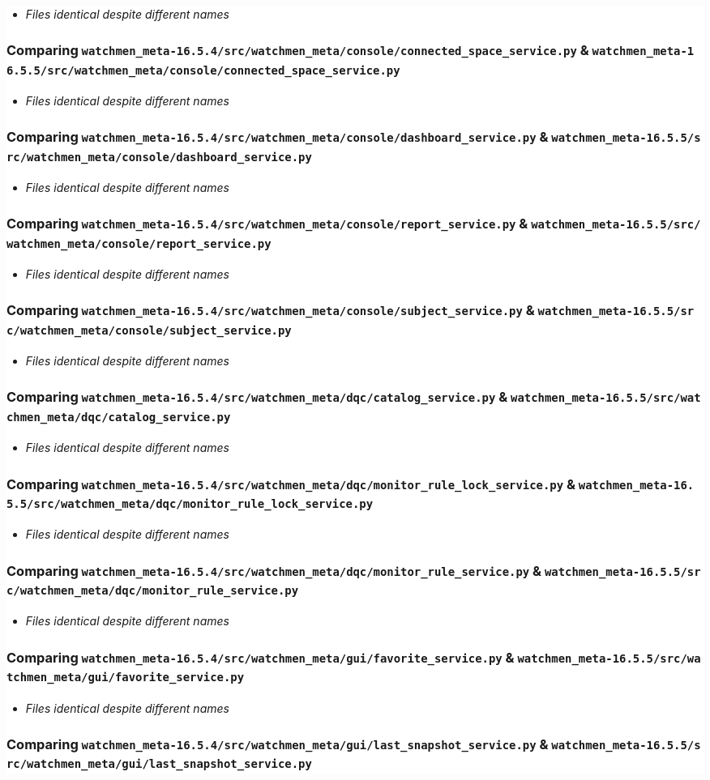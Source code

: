  * *Files identical despite different names*

### Comparing `watchmen_meta-16.5.4/src/watchmen_meta/console/connected_space_service.py` & `watchmen_meta-16.5.5/src/watchmen_meta/console/connected_space_service.py`

 * *Files identical despite different names*

### Comparing `watchmen_meta-16.5.4/src/watchmen_meta/console/dashboard_service.py` & `watchmen_meta-16.5.5/src/watchmen_meta/console/dashboard_service.py`

 * *Files identical despite different names*

### Comparing `watchmen_meta-16.5.4/src/watchmen_meta/console/report_service.py` & `watchmen_meta-16.5.5/src/watchmen_meta/console/report_service.py`

 * *Files identical despite different names*

### Comparing `watchmen_meta-16.5.4/src/watchmen_meta/console/subject_service.py` & `watchmen_meta-16.5.5/src/watchmen_meta/console/subject_service.py`

 * *Files identical despite different names*

### Comparing `watchmen_meta-16.5.4/src/watchmen_meta/dqc/catalog_service.py` & `watchmen_meta-16.5.5/src/watchmen_meta/dqc/catalog_service.py`

 * *Files identical despite different names*

### Comparing `watchmen_meta-16.5.4/src/watchmen_meta/dqc/monitor_rule_lock_service.py` & `watchmen_meta-16.5.5/src/watchmen_meta/dqc/monitor_rule_lock_service.py`

 * *Files identical despite different names*

### Comparing `watchmen_meta-16.5.4/src/watchmen_meta/dqc/monitor_rule_service.py` & `watchmen_meta-16.5.5/src/watchmen_meta/dqc/monitor_rule_service.py`

 * *Files identical despite different names*

### Comparing `watchmen_meta-16.5.4/src/watchmen_meta/gui/favorite_service.py` & `watchmen_meta-16.5.5/src/watchmen_meta/gui/favorite_service.py`

 * *Files identical despite different names*

### Comparing `watchmen_meta-16.5.4/src/watchmen_meta/gui/last_snapshot_service.py` & `watchmen_meta-16.5.5/src/watchmen_meta/gui/last_snapshot_service.py`

